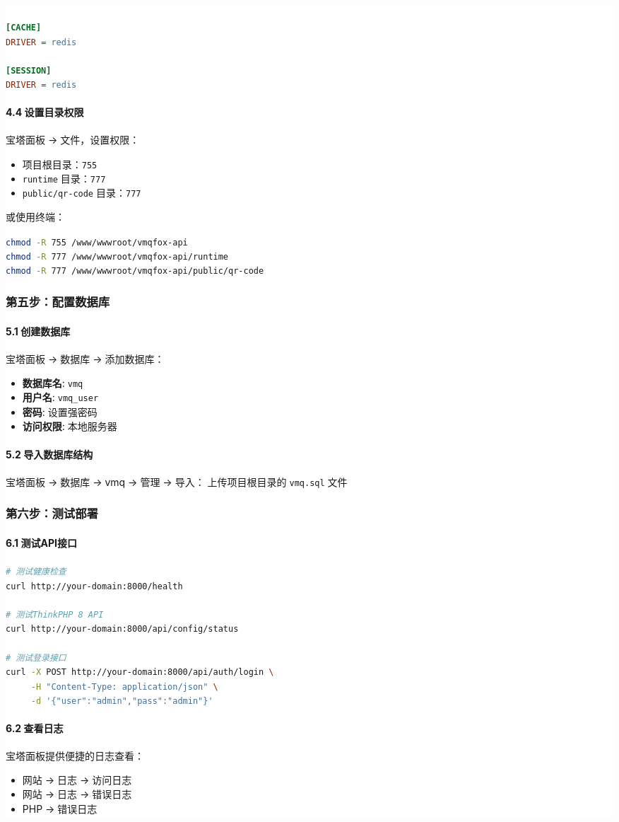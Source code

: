 ```ini

[CACHE]
DRIVER = redis

[SESSION]
DRIVER = redis
```

#### 4.4 设置目录权限
宝塔面板 → 文件，设置权限：
- 项目根目录：`755`
- `runtime` 目录：`777`
- `public/qr-code` 目录：`777`

或使用终端：
```bash
chmod -R 755 /www/wwwroot/vmqfox-api
chmod -R 777 /www/wwwroot/vmqfox-api/runtime
chmod -R 777 /www/wwwroot/vmqfox-api/public/qr-code
```

### 第五步：配置数据库

#### 5.1 创建数据库
宝塔面板 → 数据库 → 添加数据库：
- **数据库名**: `vmq`
- **用户名**: `vmq_user`
- **密码**: 设置强密码
- **访问权限**: 本地服务器

#### 5.2 导入数据库结构
宝塔面板 → 数据库 → vmq → 管理 → 导入：
上传项目根目录的 `vmq.sql` 文件

### 第六步：测试部署

#### 6.1 测试API接口
```bash
# 测试健康检查
curl http://your-domain:8000/health

# 测试ThinkPHP 8 API
curl http://your-domain:8000/api/config/status

# 测试登录接口
curl -X POST http://your-domain:8000/api/auth/login \
     -H "Content-Type: application/json" \
     -d '{"user":"admin","pass":"admin"}'
```

#### 6.2 查看日志
宝塔面板提供便捷的日志查看：
- 网站 → 日志 → 访问日志
- 网站 → 日志 → 错误日志
- PHP → 错误日志
